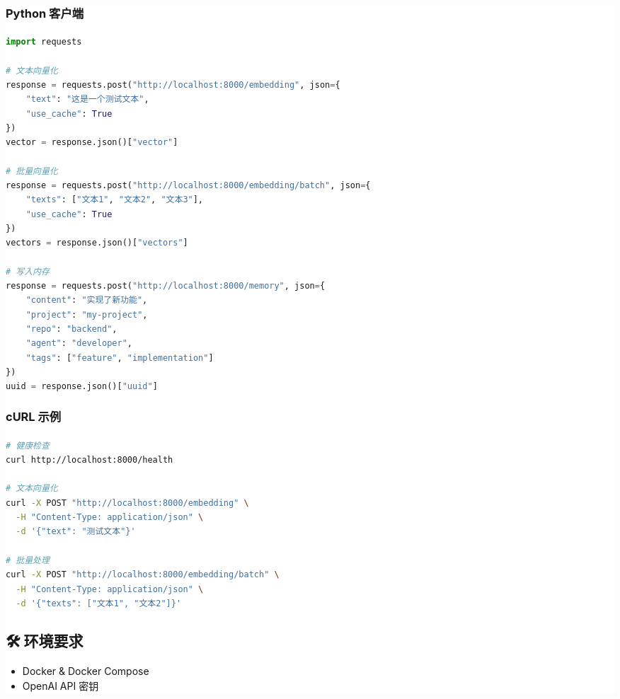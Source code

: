 ### Python 客户端

```python
import requests

# 文本向量化
response = requests.post("http://localhost:8000/embedding", json={
    "text": "这是一个测试文本",
    "use_cache": True
})
vector = response.json()["vector"]

# 批量向量化
response = requests.post("http://localhost:8000/embedding/batch", json={
    "texts": ["文本1", "文本2", "文本3"],
    "use_cache": True
})
vectors = response.json()["vectors"]

# 写入内存
response = requests.post("http://localhost:8000/memory", json={
    "content": "实现了新功能",
    "project": "my-project",
    "repo": "backend",
    "agent": "developer",
    "tags": ["feature", "implementation"]
})
uuid = response.json()["uuid"]
```

### cURL 示例

```bash
# 健康检查
curl http://localhost:8000/health

# 文本向量化
curl -X POST "http://localhost:8000/embedding" \
  -H "Content-Type: application/json" \
  -d '{"text": "测试文本"}'

# 批量处理
curl -X POST "http://localhost:8000/embedding/batch" \
  -H "Content-Type: application/json" \
  -d '{"texts": ["文本1", "文本2"]}'
```

## 🛠️ 环境要求

- Docker & Docker Compose
- OpenAI API 密钥
